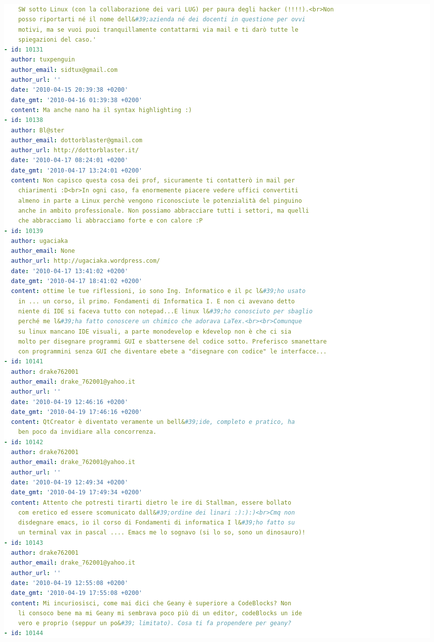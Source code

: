 ```yaml
    SW sotto Linux (con la collaborazione dei vari LUG) per paura degli hacker (!!!!).<br>Non
    posso riportarti né il nome dell&#39;azienda né dei docenti in questione per ovvi
    motivi, ma se vuoi puoi tranquillamente contattarmi via mail e ti darò tutte le
    spiegazioni del caso.'
- id: 10131
  author: tuxpenguin
  author_email: sidtux@gmail.com
  author_url: ''
  date: '2010-04-15 20:39:38 +0200'
  date_gmt: '2010-04-16 01:39:38 +0200'
  content: Ma anche nano ha il syntax highlighting :)
- id: 10138
  author: Bl@ster
  author_email: dottorblaster@gmail.com
  author_url: http://dottorblaster.it/
  date: '2010-04-17 08:24:01 +0200'
  date_gmt: '2010-04-17 13:24:01 +0200'
  content: Non capisco questa cosa dei prof, sicuramente ti contatterò in mail per
    chiarimenti :D<br>In ogni caso, fa enormemente piacere vedere uffici convertiti
    almeno in parte a Linux perchè vengono riconosciute le potenzialità del pinguino
    anche in ambito professionale. Non possiamo abbracciare tutti i settori, ma quelli
    che abbracciamo li abbracciamo forte e con calore :P
- id: 10139
  author: ugaciaka
  author_email: None
  author_url: http://ugaciaka.wordpress.com/
  date: '2010-04-17 13:41:02 +0200'
  date_gmt: '2010-04-17 18:41:02 +0200'
  content: ottime le tue riflessioni, io sono Ing. Informatico e il pc l&#39;ho usato
    in ... un corso, il primo. Fondamenti di Informatica I. E non ci avevano detto
    niente di IDE si faceva tutto con notepad...E linux l&#39;ho conosciuto per sbaglio
    perché me l&#39;ha fatto conoscere un chimico che adorava LaTex.<br><br>Comunque
    su linux mancano IDE visuali, a parte monodevelop e kdevelop non è che ci sia
    molto per disegnare programmi GUI e sbattersene del codice sotto. Preferisco smanettare
    con programmini senza GUI che diventare ebete a "disegnare con codice" le interfacce...
- id: 10141
  author: drake762001
  author_email: drake_762001@yahoo.it
  author_url: ''
  date: '2010-04-19 12:46:16 +0200'
  date_gmt: '2010-04-19 17:46:16 +0200'
  content: QtCreator è diventato veramente un bell&#39;ide, completo e pratico, ha
    ben poco da invidiare alla concorrenza.
- id: 10142
  author: drake762001
  author_email: drake_762001@yahoo.it
  author_url: ''
  date: '2010-04-19 12:49:34 +0200'
  date_gmt: '2010-04-19 17:49:34 +0200'
  content: Attento che potresti tirarti dietro le ire di Stallman, essere bollato
    com eretico ed essere scomunicato dall&#39;ordine dei linari :):):)<br>Cmq non
    disdegnare emacs, io il corso di Fondamenti di informatica I l&#39;ho fatto su
    un terminal vax in pascal .... Emacs me lo sognavo (si lo so, sono un dinosauro)!
- id: 10143
  author: drake762001
  author_email: drake_762001@yahoo.it
  author_url: ''
  date: '2010-04-19 12:55:08 +0200'
  date_gmt: '2010-04-19 17:55:08 +0200'
  content: Mi incuriosisci, come mai dici che Geany è superiore a CodeBlocks? Non
    li consoco bene ma mi Geany mi sembrava poco più di un editor, codeBlocks un ide
    vero e proprio (seppur un po&#39; limitato). Cosa ti fa propendere per geany?
- id: 10144
```